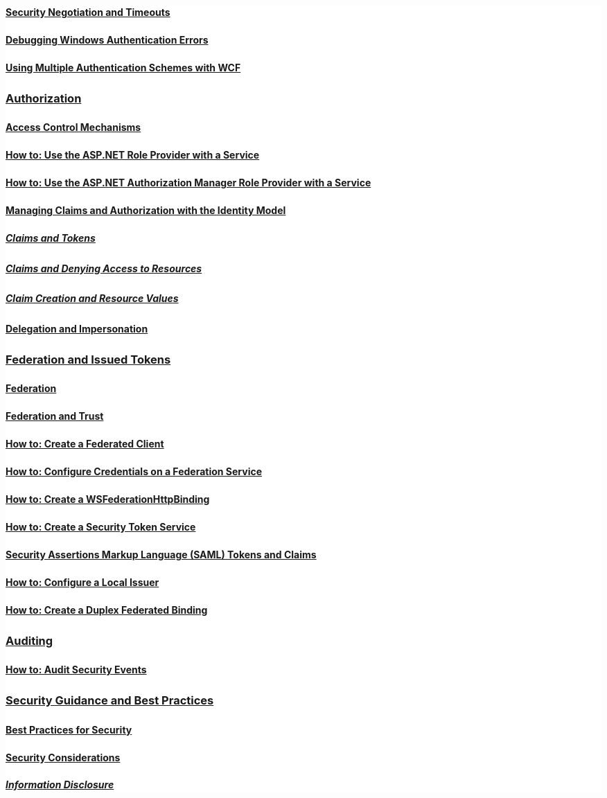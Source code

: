 #### [Security Negotiation and Timeouts](security-negotiation-and-timeouts.md)
#### [Debugging Windows Authentication Errors](debugging-windows-authentication-errors.md)
#### [Using Multiple Authentication Schemes with WCF](using-multiple-authentication-schemes-with-wcf.md)
### [Authorization](authorization-in-wcf.md)
#### [Access Control Mechanisms](access-control-mechanisms.md)
#### [How to: Use the ASP.NET Role Provider with a Service](how-to-use-the-aspnet-role-provider-with-a-service.md)
#### [How to: Use the ASP.NET Authorization Manager Role Provider with a Service](how-to-use-the-aspnet-authorization-manager-role-provider-with-a-service.md)
#### [Managing Claims and Authorization with the Identity Model](managing-claims-and-authorization-with-the-identity-model.md)
##### [Claims and Tokens](claims-and-tokens.md)
##### [Claims and Denying Access to Resources](claims-and-denying-access-to-resources.md)
##### [Claim Creation and Resource Values](claim-creation-and-resource-values.md)
#### [Delegation and Impersonation](delegation-and-impersonation-with-wcf.md)
### [Federation and Issued Tokens](federation-and-issued-tokens.md)
#### [Federation](federation.md)
#### [Federation and Trust](federation-and-trust.md)
#### [How to: Create a Federated Client](how-to-create-a-federated-client.md)
#### [How to: Configure Credentials on a Federation Service](how-to-configure-credentials-on-a-federation-service.md)
#### [How to: Create a WSFederationHttpBinding](how-to-create-a-wsfederationhttpbinding.md)
#### [How to: Create a Security Token Service](how-to-create-a-security-token-service.md)
#### [Security Assertions Markup Language (SAML) Tokens and Claims](saml-tokens-and-claims.md)
#### [How to: Configure a Local Issuer](how-to-configure-a-local-issuer.md)
#### [How to: Create a Duplex Federated Binding](how-to-create-a-duplex-federated-binding.md)
### [Auditing](auditing-security-events.md)
#### [How to: Audit Security Events](how-to-audit-wcf-security-events.md)
### [Security Guidance and Best Practices](security-guidance-and-best-practices.md)
#### [Best Practices for Security](best-practices-for-security-in-wcf.md)
#### [Security Considerations](security-considerations-in-wcf.md)
##### [Information Disclosure](information-disclosure.md)